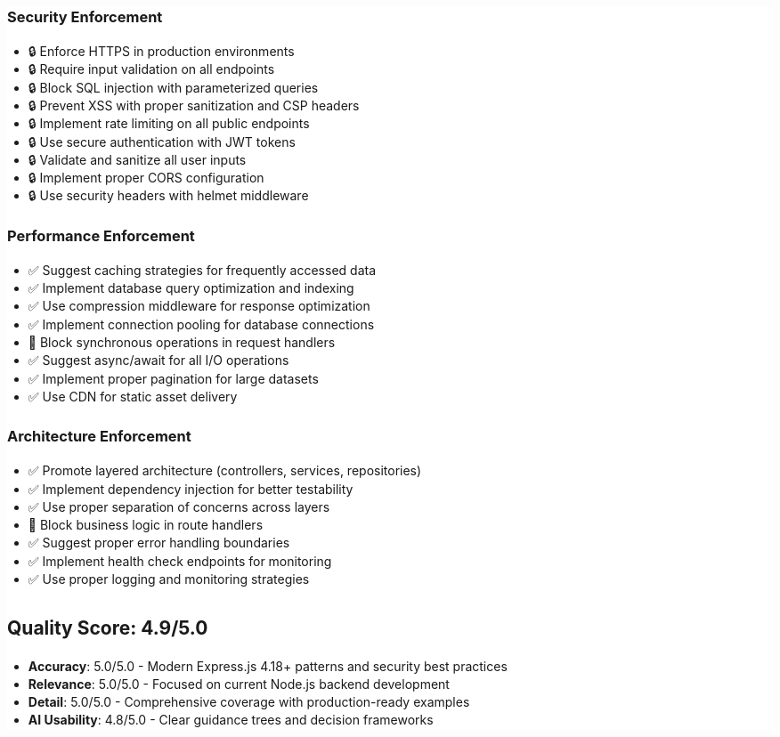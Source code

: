### Security Enforcement
- 🔒 Enforce HTTPS in production environments
- 🔒 Require input validation on all endpoints
- 🔒 Block SQL injection with parameterized queries
- 🔒 Prevent XSS with proper sanitization and CSP headers
- 🔒 Implement rate limiting on all public endpoints
- 🔒 Use secure authentication with JWT tokens
- 🔒 Validate and sanitize all user inputs
- 🔒 Implement proper CORS configuration
- 🔒 Use security headers with helmet middleware

### Performance Enforcement
- ✅ Suggest caching strategies for frequently accessed data
- ✅ Implement database query optimization and indexing
- ✅ Use compression middleware for response optimization
- ✅ Implement connection pooling for database connections
- 🚫 Block synchronous operations in request handlers
- ✅ Suggest async/await for all I/O operations
- ✅ Implement proper pagination for large datasets
- ✅ Use CDN for static asset delivery

### Architecture Enforcement
- ✅ Promote layered architecture (controllers, services, repositories)
- ✅ Implement dependency injection for better testability
- ✅ Use proper separation of concerns across layers
- 🚫 Block business logic in route handlers
- ✅ Suggest proper error handling boundaries
- ✅ Implement health check endpoints for monitoring
- ✅ Use proper logging and monitoring strategies

## Quality Score: 4.9/5.0

- **Accuracy**: 5.0/5.0 - Modern Express.js 4.18+ patterns and security best practices
- **Relevance**: 5.0/5.0 - Focused on current Node.js backend development
- **Detail**: 5.0/5.0 - Comprehensive coverage with production-ready examples
- **AI Usability**: 4.8/5.0 - Clear guidance trees and decision frameworks